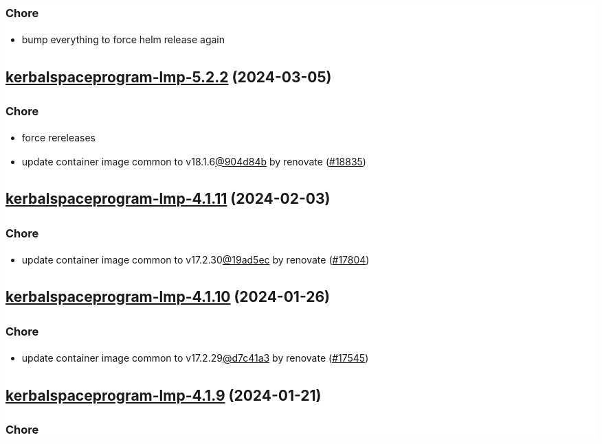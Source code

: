 ### Chore



- bump everything to force helm release again


## [kerbalspaceprogram-lmp-5.2.2](https://github.com/truecharts/charts/compare/kerbalspaceprogram-lmp-5.2.0...kerbalspaceprogram-lmp-5.2.2) (2024-03-05)

### Chore



- force rereleases

- update container image common to v18.1.6[@904d84b](https://github.com/904d84b) by renovate ([#18835](https://github.com/truecharts/charts/issues/18835))










## [kerbalspaceprogram-lmp-4.1.11](https://github.com/truecharts/charts/compare/kerbalspaceprogram-lmp-4.1.10...kerbalspaceprogram-lmp-4.1.11) (2024-02-03)

### Chore



- update container image common to v17.2.30[@19ad5ec](https://github.com/19ad5ec) by renovate ([#17804](https://github.com/truecharts/charts/issues/17804))


## [kerbalspaceprogram-lmp-4.1.10](https://github.com/truecharts/charts/compare/kerbalspaceprogram-lmp-4.1.9...kerbalspaceprogram-lmp-4.1.10) (2024-01-26)

### Chore



- update container image common to v17.2.29[@d7c41a3](https://github.com/d7c41a3) by renovate ([#17545](https://github.com/truecharts/charts/issues/17545))


## [kerbalspaceprogram-lmp-4.1.9](https://github.com/truecharts/charts/compare/kerbalspaceprogram-lmp-4.1.8...kerbalspaceprogram-lmp-4.1.9) (2024-01-21)

### Chore
